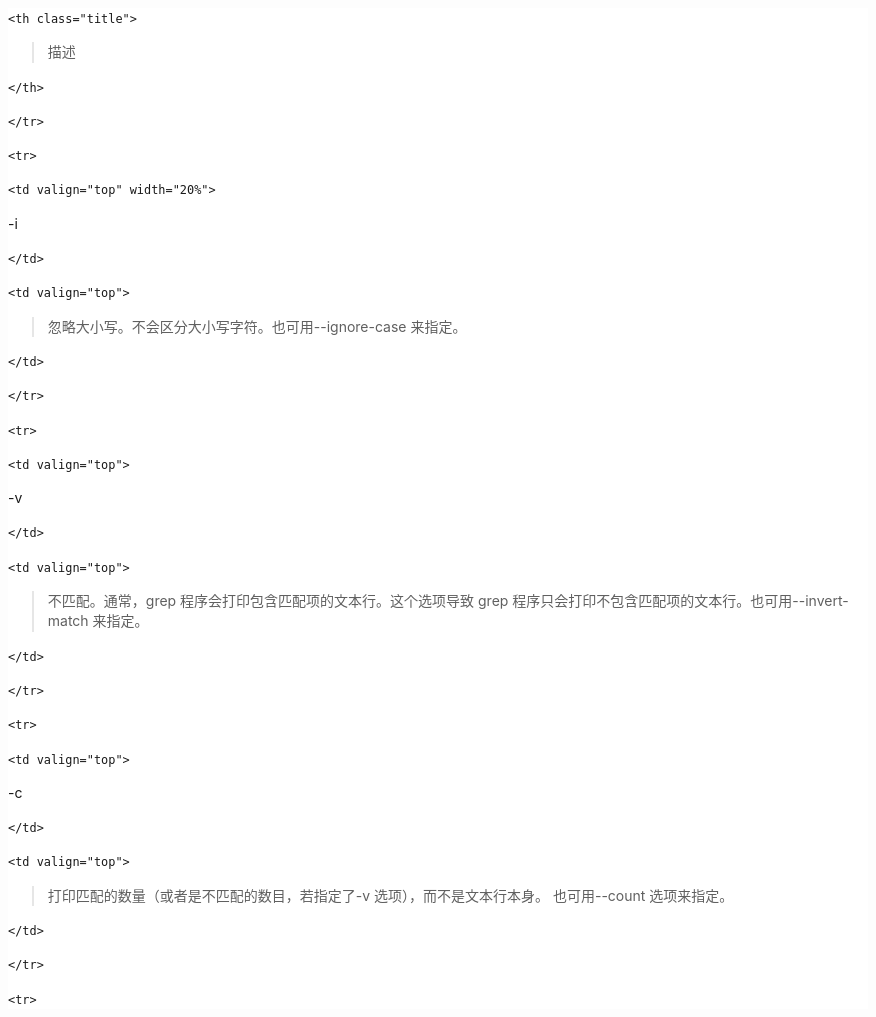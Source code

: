 ```{=html}
<th class="title">
```
> 描述
```{=html}
</th>
```
```{=html}
</tr>
```
```{=html}
<tr>
```
```{=html}
<td valign="top" width="20%">
```
-i
```{=html}
</td>
```
```{=html}
<td valign="top">
```
> 忽略大小写。不会区分大小写字符。也可用--ignore-case 来指定。
```{=html}
</td>
```
```{=html}
</tr>
```
```{=html}
<tr>
```
```{=html}
<td valign="top">
```
-v
```{=html}
</td>
```
```{=html}
<td valign="top">
```
> 不匹配。通常，grep 程序会打印包含匹配项的文本行。这个选项导致 grep 程序只会打印不包含匹配项的文本行。也可用--invert-match 来指定。
```{=html}
</td>
```
```{=html}
</tr>
```
```{=html}
<tr>
```
```{=html}
<td valign="top">
```
-c
```{=html}
</td>
```
```{=html}
<td valign="top">
```
> 打印匹配的数量（或者是不匹配的数目，若指定了-v 选项），而不是文本行本身。 也可用--count 选项来指定。
```{=html}
</td>
```
```{=html}
</tr>
```
```{=html}
<tr>
```